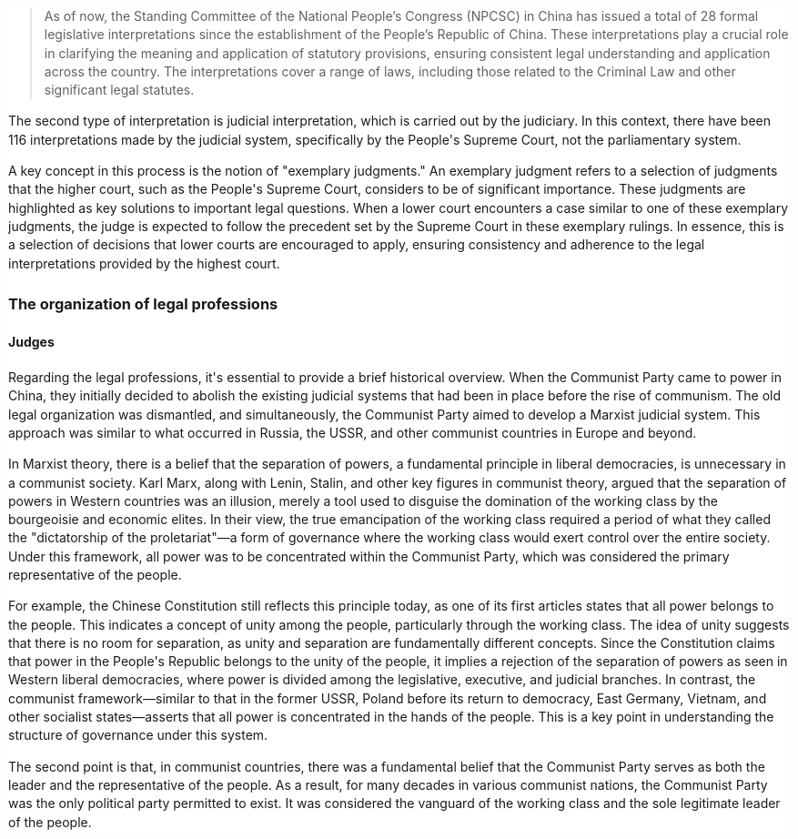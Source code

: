 > As of now, the Standing Committee of the National People’s Congress (NPCSC) in China has issued a total of 28 formal legislative interpretations since the establishment of the People’s Republic of China. These interpretations play a crucial role in clarifying the meaning and application of statutory provisions, ensuring consistent legal understanding and application across the country. The interpretations cover a range of laws, including those related to the Criminal Law and other significant legal statutes.

The second type of interpretation is judicial interpretation, which is carried out by the judiciary. In this context, there have been 116 interpretations made by the judicial system, specifically by the People's Supreme Court, not the parliamentary system.

A key concept in this process is the notion of "exemplary judgments." An exemplary judgment refers to a selection of judgments that the higher court, such as the People's Supreme Court, considers to be of significant importance. These judgments are highlighted as key solutions to important legal questions. When a lower court encounters a case similar to one of these exemplary judgments, the judge is expected to follow the precedent set by the Supreme Court in these exemplary rulings. In essence, this is a selection of decisions that lower courts are encouraged to apply, ensuring consistency and adherence to the legal interpretations provided by the highest court.

### The organization of legal professions

#### Judges

Regarding the legal professions, it's essential to provide a brief historical overview. When the Communist Party came to power in China, they initially decided to abolish the existing judicial systems that had been in place before the rise of communism. The old legal organization was dismantled, and simultaneously, the Communist Party aimed to develop a Marxist judicial system. This approach was similar to what occurred in Russia, the USSR, and other communist countries in Europe and beyond.

In Marxist theory, there is a belief that the separation of powers, a fundamental principle in liberal democracies, is unnecessary in a communist society. Karl Marx, along with Lenin, Stalin, and other key figures in communist theory, argued that the separation of powers in Western countries was an illusion, merely a tool used to disguise the domination of the working class by the bourgeoisie and economic elites. In their view, the true emancipation of the working class required a period of what they called the "dictatorship of the proletariat"—a form of governance where the working class would exert control over the entire society. Under this framework, all power was to be concentrated within the Communist Party, which was considered the primary representative of the people.

For example, the Chinese Constitution still reflects this principle today, as one of its first articles states that all power belongs to the people. This indicates a concept of unity among the people, particularly through the working class. The idea of unity suggests that there is no room for separation, as unity and separation are fundamentally different concepts. Since the Constitution claims that power in the People's Republic belongs to the unity of the people, it implies a rejection of the separation of powers as seen in Western liberal democracies, where power is divided among the legislative, executive, and judicial branches. In contrast, the communist framework—similar to that in the former USSR, Poland before its return to democracy, East Germany, Vietnam, and other socialist states—asserts that all power is concentrated in the hands of the people. This is a key point in understanding the structure of governance under this system.

The second point is that, in communist countries, there was a fundamental belief that the Communist Party serves as both the leader and the representative of the people. As a result, for many decades in various communist nations, the Communist Party was the only political party permitted to exist. It was considered the vanguard of the working class and the sole legitimate leader of the people.

